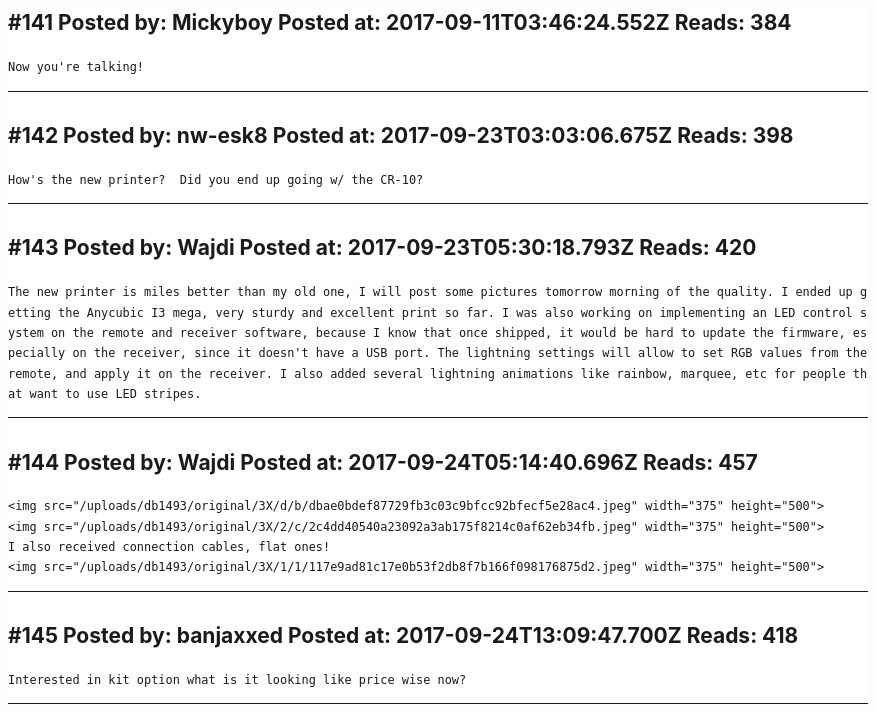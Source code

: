 ## \#141 Posted by: Mickyboy Posted at: 2017-09-11T03:46:24.552Z Reads: 384

```
Now you're talking!
```

---
## \#142 Posted by: nw-esk8 Posted at: 2017-09-23T03:03:06.675Z Reads: 398

```
How's the new printer?  Did you end up going w/ the CR-10?
```

---
## \#143 Posted by: Wajdi Posted at: 2017-09-23T05:30:18.793Z Reads: 420

```
The new printer is miles better than my old one, I will post some pictures tomorrow morning of the quality. I ended up getting the Anycubic I3 mega, very sturdy and excellent print so far. I was also working on implementing an LED control system on the remote and receiver software, because I know that once shipped, it would be hard to update the firmware, especially on the receiver, since it doesn't have a USB port. The lightning settings will allow to set RGB values from the remote, and apply it on the receiver. I also added several lightning animations like rainbow, marquee, etc for people that want to use LED stripes.
```

---
## \#144 Posted by: Wajdi Posted at: 2017-09-24T05:14:40.696Z Reads: 457

```
<img src="/uploads/db1493/original/3X/d/b/dbae0bdef87729fb3c03c9bfcc92bfecf5e28ac4.jpeg" width="375" height="500">
<img src="/uploads/db1493/original/3X/2/c/2c4dd40540a23092a3ab175f8214c0af62eb34fb.jpeg" width="375" height="500">
I also received connection cables, flat ones!
<img src="/uploads/db1493/original/3X/1/1/117e9ad81c17e0b53f2db8f7b166f098176875d2.jpeg" width="375" height="500">
```

---
## \#145 Posted by: banjaxxed Posted at: 2017-09-24T13:09:47.700Z Reads: 418

```
Interested in kit option what is it looking like price wise now?
```

---